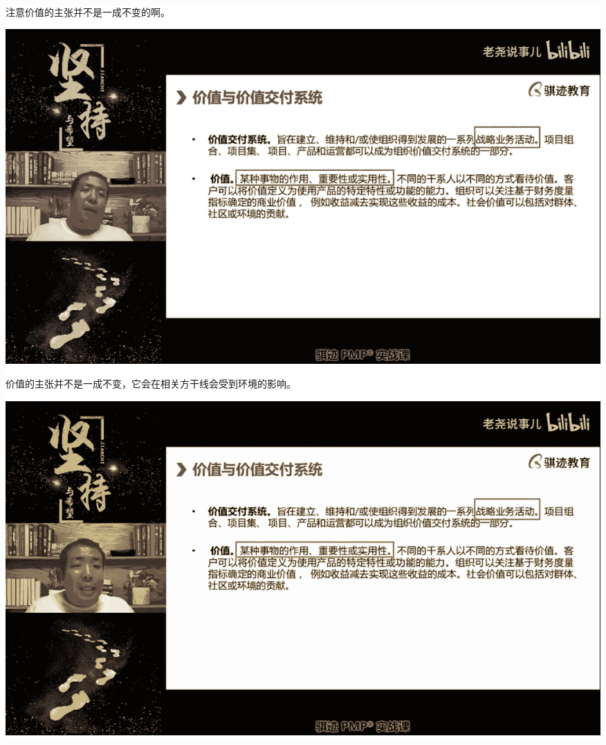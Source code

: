 注意价值的主张并不是一成不变的啊。

![](img/431e64c510269839d5dfdee82f217f99_167.png)

价值的主张并不是一成不变，它会在相关方干线会受到环境的影响。

![](img/431e64c510269839d5dfdee82f217f99_169.png)
